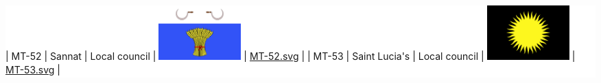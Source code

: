 | MT-52 | Sannat | Local council | <img src='https://raw.githubusercontent.com/amckenna41/iso3166-flags/main/iso3166-2-flags/MT/MT-52.svg' height='80'> | [MT-52.svg](https://github.com/amckenna41/iso3166-flags/blob/main/iso3166-2-flags/MT/MT-52.svg) |
| MT-53 | Saint Lucia's | Local council | <img src='https://raw.githubusercontent.com/amckenna41/iso3166-flags/main/iso3166-2-flags/MT/MT-53.svg' height='80'> | [MT-53.svg](https://github.com/amckenna41/iso3166-flags/blob/main/iso3166-2-flags/MT/MT-53.svg) |